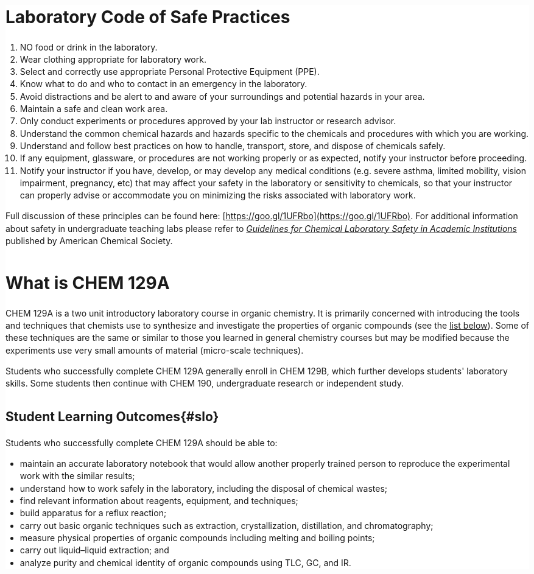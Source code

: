 # Laboratory Code of Safe Practices

1. NO food or drink in the laboratory.
2. Wear clothing appropriate for laboratory work.
3. Select and correctly use appropriate Personal Protective Equipment (PPE).
4. Know what to do and who to contact in an emergency in the laboratory.
5. Avoid distractions and be alert to and aware of your surroundings and potential hazards in your area.
6. Maintain a safe and clean work area.
7. Only conduct experiments or procedures approved by your lab instructor or research advisor.
8. Understand the common chemical hazards and hazards specific to the chemicals and procedures with which you are working.  
9. Understand and follow best practices on how to handle, transport, store, and dispose of chemicals safely.
10. If any equipment, glassware, or procedures are not working properly or as expected, notify your instructor before proceeding.
11. Notify your instructor if you have, develop, or may develop any medical conditions (e.g. severe asthma, limited mobility, vision impairment, pregnancy, etc) that may affect your safety in the laboratory or sensitivity to chemicals, so that your instructor can properly advise or accommodate you on minimizing the risks associated with laboratory work.  

Full discussion of these principles can be found here: [https://goo.gl/1UFRbo](https://goo.gl/1UFRbo). For additional information about safety in undergraduate teaching labs please refer to [_Guidelines for Chemical Laboratory Safety in Academic Institutions_](https://www.acs.org/content/dam/acsorg/about/governance/committees/chemicalsafety/publications/acs-safety-guidelines-academic.pdf) published by American Chemical Society.

# What is CHEM 129A

CHEM 129A is a two unit introductory laboratory course in organic chemistry. It is primarily concerned with introducing the tools and techniques that chemists use to synthesize and investigate the properties of organic compounds (see the [list below](#slo)). Some of these techniques are the same or similar to those you learned in general chemistry courses but may be modified because the experiments use very small amounts of material (micro-scale techniques).

Students who successfully complete CHEM 129A generally enroll in CHEM 129B, which further develops students' laboratory skills. Some students then continue with CHEM 190, undergraduate research or independent study.

## Student Learning Outcomes{#slo}

Students who successfully complete CHEM 129A should be able to:

* maintain an accurate laboratory notebook that would allow another properly trained person to reproduce the experimental work with the similar results;
* understand how to work safely in the laboratory, including the disposal of chemical wastes;
* find relevant information about reagents, equipment, and techniques;
* build apparatus for a reflux reaction;
* carry out  basic organic techniques such as extraction, crystallization, distillation, and chromatography;
* measure physical properties of organic compounds including melting and boiling points;
* carry out liquid–liquid extraction; and
* analyze purity and chemical identity of organic compounds using TLC, GC, and IR.
